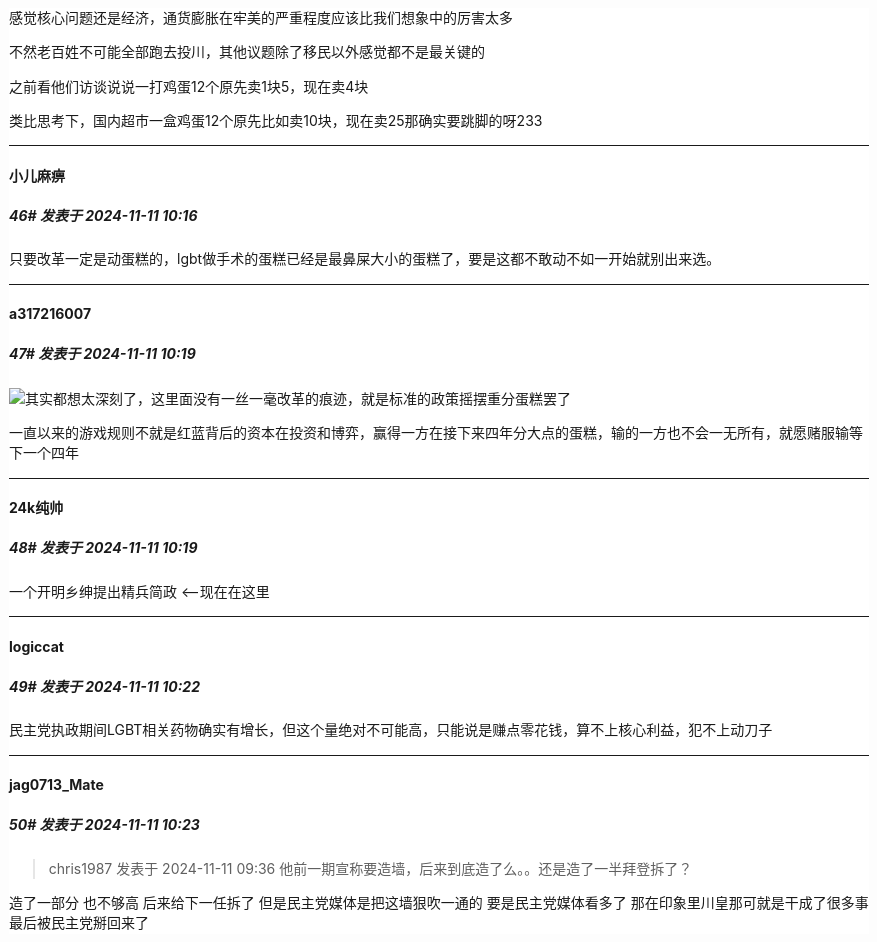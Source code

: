 感觉核心问题还是经济，通货膨胀在牢美的严重程度应该比我们想象中的厉害太多

不然老百姓不可能全部跑去投川，其他议题除了移民以外感觉都不是最关键的

之前看他们访谈说说一打鸡蛋12个原先卖1块5，现在卖4块

类比思考下，国内超市一盒鸡蛋12个原先比如卖10块，现在卖25那确实要跳脚的呀233


*****

####  小儿麻痹  
##### 46#       发表于 2024-11-11 10:16

只要改革一定是动蛋糕的，lgbt做手术的蛋糕已经是最鼻屎大小的蛋糕了，要是这都不敢动不如一开始就别出来选。


*****

####  a317216007  
##### 47#       发表于 2024-11-11 10:19

<img src="https://static.saraba1st.com/image/smiley/face2017/018.png" referrerpolicy="no-referrer">其实都想太深刻了，这里面没有一丝一毫改革的痕迹，就是标准的政策摇摆重分蛋糕罢了

一直以来的游戏规则不就是红蓝背后的资本在投资和博弈，赢得一方在接下来四年分大点的蛋糕，输的一方也不会一无所有，就愿赌服输等下一个四年

*****

####  24k纯帅  
##### 48#       发表于 2024-11-11 10:19

一个开明乡绅提出精兵简政 &lt;—现在在这里

*****

####  logiccat  
##### 49#       发表于 2024-11-11 10:22

民主党执政期间LGBT相关药物确实有增长，但这个量绝对不可能高，只能说是赚点零花钱，算不上核心利益，犯不上动刀子

*****

####  jag0713_Mate  
##### 50#       发表于 2024-11-11 10:23

<blockquote>chris1987 发表于 2024-11-11 09:36
他前一期宣称要造墙，后来到底造了么。。还是造了一半拜登拆了？</blockquote>
造了一部分 也不够高 后来给下一任拆了 但是民主党媒体是把这墙狠吹一通的 要是民主党媒体看多了 那在印象里川皇那可就是干成了很多事 最后被民主党掰回来了

